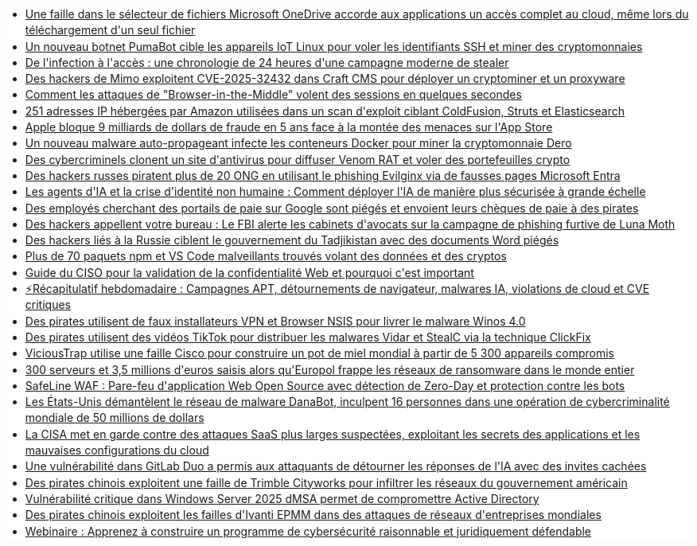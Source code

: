 *   [Une faille dans le sélecteur de fichiers Microsoft OneDrive accorde aux applications un accès complet au cloud, même lors du téléchargement d'un seul fichier](https://thehackernews.com/2025/05/microsoft-onedrive-file-picker-flaw.html)
*   [Un nouveau botnet PumaBot cible les appareils IoT Linux pour voler les identifiants SSH et miner des cryptomonnaies](https://thehackernews.com/2025/05/new-pumabot-botnet-targets-linux-iot.html)
*   [De l'infection à l'accès : une chronologie de 24 heures d'une campagne moderne de stealer](https://thehackernews.com/2025/05/from-infection-to-access-24-hour.html)
*   [Des hackers de Mimo exploitent CVE-2025-32432 dans Craft CMS pour déployer un cryptominer et un proxyware](https://thehackernews.com/2025/05/mimo-hackers-exploit-cve-2025-32432-in.html)
*   [Comment les attaques de "Browser-in-the-Middle" volent des sessions en quelques secondes](https://thehackernews.com/2025/05/how-browser-in-middle-attacks-steal.html)
*   [251 adresses IP hébergées par Amazon utilisées dans un scan d'exploit ciblant ColdFusion, Struts et Elasticsearch](https://thehackernews.com/2025/05/251-amazon-hosted-ips-used-in-exploit.html)
*   [Apple bloque 9 milliards de dollars de fraude en 5 ans face à la montée des menaces sur l'App Store](https://thehackernews.com/2025/05/apple-blocks-9-billion-in-fraud-over-5.html)
*   [Un nouveau malware auto-propageant infecte les conteneurs Docker pour miner la cryptomonnaie Dero](https://thehackernews.com/2025/05/new-self-spreading-malware-infects.html)
*   [Des cybercriminels clonent un site d'antivirus pour diffuser Venom RAT et voler des portefeuilles crypto](https://thehackernews.com/2025/05/cybercriminals-clone-antivirus-site-to_4.html)
*   [Des hackers russes piratent plus de 20 ONG en utilisant le phishing Evilginx via de fausses pages Microsoft Entra](https://thehackernews.com/2025/05/russian-hackers-breach-20-ngos-using.html)
*   [Les agents d'IA et la crise d'identité non humaine : Comment déployer l'IA de manière plus sécurisée à grande échelle](https://thehackernews.com/2025/05/ai-agents-and-nonhuman-identity-crisis.html)
*   [Des employés cherchant des portails de paie sur Google sont piégés et envoient leurs chèques de paie à des pirates](https://thehackernews.com/2025/05/employees-searching-payroll-portals-on.html)
*   [Des hackers appellent votre bureau : Le FBI alerte les cabinets d'avocats sur la campagne de phishing furtive de Luna Moth](https://thehackernews.com/2025/05/hackers-are-calling-your-office-fbi.html)
*   [Des hackers liés à la Russie ciblent le gouvernement du Tadjikistan avec des documents Word piégés](https://thehackernews.com/2025/05/russia-linked-hackers-target-tajikistan.html)
*   [Plus de 70 paquets npm et VS Code malveillants trouvés volant des données et des cryptos](https://thehackernews.com/2025/05/over-70-malicious-npm-and-vs-code.html)
*   [Guide du CISO pour la validation de la confidentialité Web et pourquoi c'est important](https://thehackernews.com/2025/05/cisos-guide-to-web-privacy-validation.html)
*   [⚡Récapitulatif hebdomadaire : Campagnes APT, détournements de navigateur, malwares IA, violations de cloud et CVE critiques](https://thehackernews.com/2025/05/weekly-recap-apt-campaigns-browser.html)
*   [Des pirates utilisent de faux installateurs VPN et Browser NSIS pour livrer le malware Winos 4.0](https://thehackernews.com/2025/05/hackers-use-fake-vpn-and-browser-nsis.html)
*   [Des pirates utilisent des vidéos TikTok pour distribuer les malwares Vidar et StealC via la technique ClickFix](https://thehackernews.com/2025/05/hackers-use-tiktok-videos-to-distribute.html)
*   [ViciousTrap utilise une faille Cisco pour construire un pot de miel mondial à partir de 5 300 appareils compromis](https://thehackernews.com/2025/05/vicioustrap-uses-cisco-flaw-to-build.html)
*   [300 serveurs et 3,5 millions d'euros saisis alors qu'Europol frappe les réseaux de ransomware dans le monde entier](https://thehackernews.com/2025/05/300-servers-and-35m-seized-as-europol.html)
*   [SafeLine WAF : Pare-feu d'application Web Open Source avec détection de Zero-Day et protection contre les bots](https://thehackernews.com/2025/05/safeline-waf-open-source-web.html)
*   [Les États-Unis démantèlent le réseau de malware DanaBot, inculpent 16 personnes dans une opération de cybercriminalité mondiale de 50 millions de dollars](https://thehackernews.com/2025/05/us-dismantles-danabot-malware-network.html)
*   [La CISA met en garde contre des attaques SaaS plus larges suspectées, exploitant les secrets des applications et les mauvaises configurations du cloud](https://thehackernews.com/2025/05/cisa-warns-of-suspected-broader-saas.html)
*   [Une vulnérabilité dans GitLab Duo a permis aux attaquants de détourner les réponses de l'IA avec des invites cachées](https://thehackernews.com/2025/05/gitlab-duo-vulnerability-enabled.html)
*   [Des pirates chinois exploitent une faille de Trimble Cityworks pour infiltrer les réseaux du gouvernement américain](https://thehackernews.com/2025/05/chinese-hackers-exploit-trimble.html)
*   [Vulnérabilité critique dans Windows Server 2025 dMSA permet de compromettre Active Directory](https://thehackernews.com/2025/05/critical-windows-server-2025-dmsa.html)
*   [Des pirates chinois exploitent les failles d'Ivanti EPMM dans des attaques de réseaux d'entreprises mondiales](https://thehackernews.com/2025/05/chinese-hackers-exploit-ivanti-epmm.html)
*   [Webinaire : Apprenez à construire un programme de cybersécurité raisonnable et juridiquement défendable](https://thehackernews.com/2025/05/webinar-learn-how-to-build-reasonable.html)